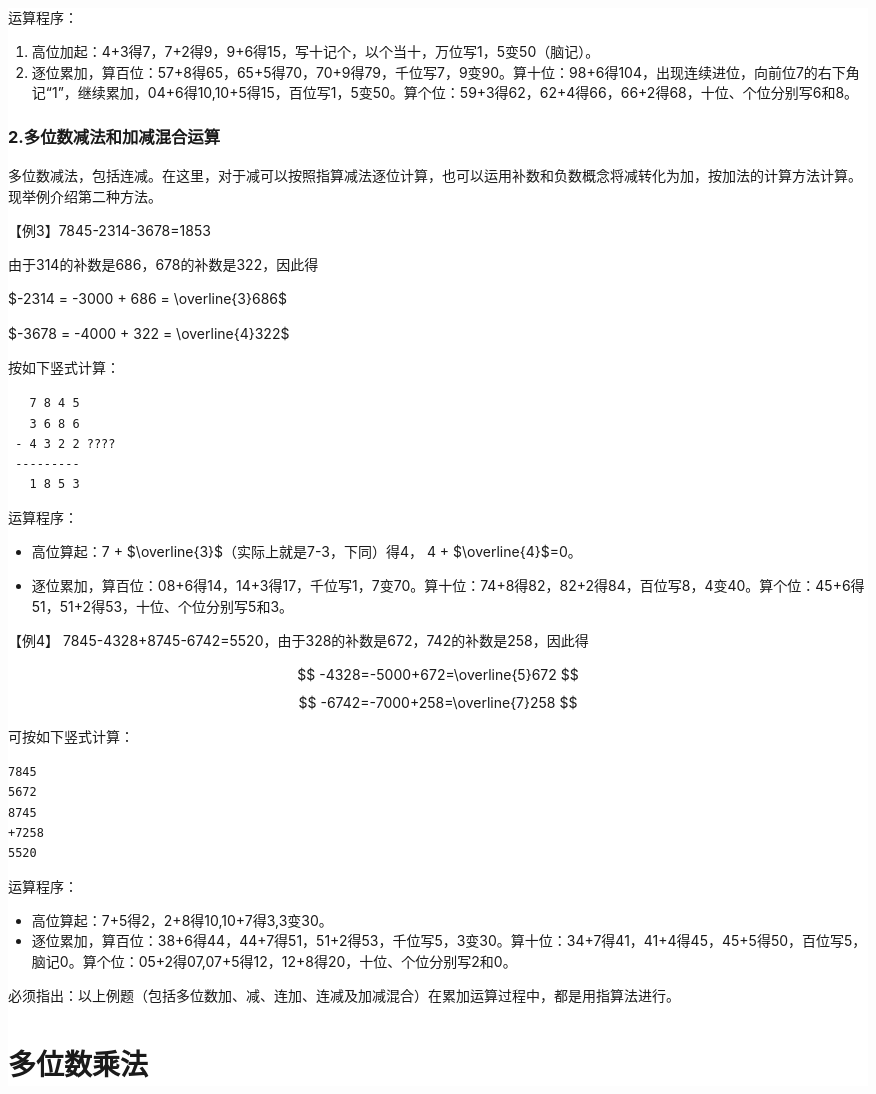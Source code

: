 运算程序：
1. 高位加起：4+3得7，7+2得9，9+6得15，写十记个，以个当十，万位写1，5变50（脑记）。
2. 逐位累加，算百位：57+8得65，65+5得70，70+9得79，千位写7，9变90。算十位：98+6得104，出现连续进位，向前位7的右下角记“1”，继续累加，04+6得10,10+5得15，百位写1，5变50。算个位：59+3得62，62+4得66，66+2得68，十位、个位分别写6和8。


### 2.多位数减法和加减混合运算

多位数减法，包括连减。在这里，对于减可以按照指算减法逐位计算，也可以运用补数和负数概念将减转化为加，按加法的计算方法计算。现举例介绍第二种方法。

【例3】7845-2314-3678=1853

由于314的补数是686，678的补数是322，因此得

$-2314 = -3000 + 686 = \overline{3}686$

$-3678 = -4000 + 322 = \overline{4}322$

按如下竖式计算：
```
   7 8 4 5
   3 6 8 6
 - 4 3 2 2 ????
 ---------
   1 8 5 3
```


运算程序：

* 高位算起：7 + $\overline{3}$（实际上就是7-3，下同）得4，
4 + $\overline{4}$=0。

* 逐位累加，算百位：08+6得14，14+3得17，千位写1，7变70。算十位：74+8得82，82+2得84，百位写8，4变40。算个位：45+6得51，51+2得53，十位、个位分别写5和3。

【例4】 7845-4328+8745-6742=5520，由于328的补数是672，742的补数是258，因此得

$$ -4328=-5000+672=\overline{5}672 $$
$$ -6742=-7000+258=\overline{7}258 $$

可按如下竖式计算：
```
7845
5672
8745
+7258
5520
```

运算程序：
* 高位算起：7+5得2，2+8得10,10+7得3,3变30。
* 逐位累加，算百位：38+6得44，44+7得51，51+2得53，千位写5，3变30。算十位：34+7得41，41+4得45，45+5得50，百位写5，脑记0。算个位：05+2得07,07+5得12，12+8得20，十位、个位分别写2和0。

必须指出：以上例题（包括多位数加、减、连加、连减及加减混合）在累加运算过程中，都是用指算法进行。

# 多位数乘法
